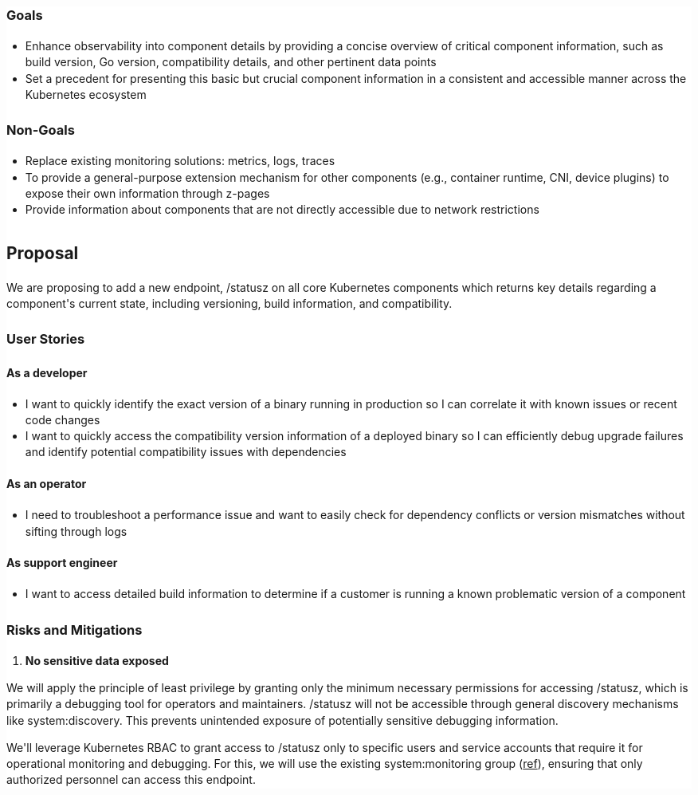 
### Goals

* Enhance observability into component details by providing a concise overview of critical component information, such as build version, Go version, compatibility details, and other pertinent data points
* Set a precedent for presenting this basic but crucial component information in a consistent and accessible manner across the Kubernetes ecosystem

### Non-Goals

* Replace existing monitoring solutions: metrics, logs, traces
* To provide a general-purpose extension mechanism for other components (e.g., container runtime, CNI, device plugins) to expose their own information through z-pages
* Provide information about components that are not directly accessible due to network restrictions

## Proposal

We are proposing to add a new endpoint, /statusz on all core Kubernetes components which returns key details regarding a component's current state, including versioning, build information, and compatibility.

### User Stories

#### As a developer

- I want to quickly identify the exact version of a binary running in production so I can correlate it with known issues or recent code changes
- I want to quickly access the compatibility version information of a deployed binary so I can efficiently debug upgrade failures and identify potential compatibility issues with dependencies

#### As an operator

- I need to troubleshoot a performance issue and want to easily check for dependency conflicts or version mismatches without sifting through logs

#### As support engineer

- I want to access detailed build information to determine if a customer is running a known problematic version of a component

### Risks and Mitigations

1. **No sensitive data exposed**
    
  We will apply the  principle of least privilege by granting only the minimum necessary permissions for accessing /statusz, which is primarily a debugging tool for operators and maintainers.
  /statusz will not be accessible through general discovery mechanisms like system:discovery. This prevents unintended exposure of potentially sensitive debugging information.
  
  We'll leverage Kubernetes RBAC to grant access to /statusz only to specific users and service accounts that require it for operational monitoring and debugging. For this, we will use the existing system:monitoring group ([ref](https://github.com/kubernetes/kubernetes/blob/release-1.31/staging/src/k8s.io/apiserver/pkg/authentication/user/user.go#L73)), ensuring that only authorized personnel can access this endpoint.
  